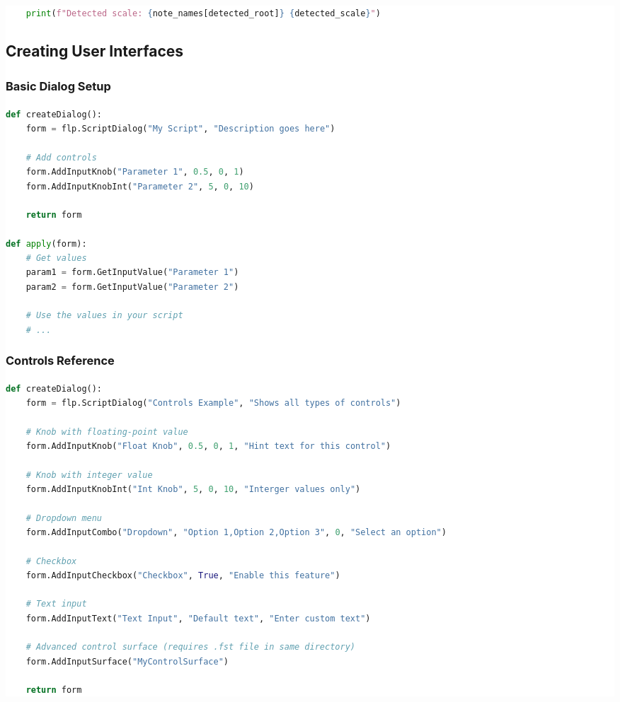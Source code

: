 ```python
    print(f"Detected scale: {note_names[detected_root]} {detected_scale}")
```

## Creating User Interfaces

### Basic Dialog Setup

```python
def createDialog():
    form = flp.ScriptDialog("My Script", "Description goes here")
    
    # Add controls
    form.AddInputKnob("Parameter 1", 0.5, 0, 1)
    form.AddInputKnobInt("Parameter 2", 5, 0, 10)
    
    return form

def apply(form):
    # Get values
    param1 = form.GetInputValue("Parameter 1")
    param2 = form.GetInputValue("Parameter 2")
    
    # Use the values in your script
    # ...
```

### Controls Reference

```python
def createDialog():
    form = flp.ScriptDialog("Controls Example", "Shows all types of controls")
    
    # Knob with floating-point value
    form.AddInputKnob("Float Knob", 0.5, 0, 1, "Hint text for this control")
    
    # Knob with integer value
    form.AddInputKnobInt("Int Knob", 5, 0, 10, "Interger values only")
    
    # Dropdown menu
    form.AddInputCombo("Dropdown", "Option 1,Option 2,Option 3", 0, "Select an option")
    
    # Checkbox
    form.AddInputCheckbox("Checkbox", True, "Enable this feature")
    
    # Text input
    form.AddInputText("Text Input", "Default text", "Enter custom text")
    
    # Advanced control surface (requires .fst file in same directory)
    form.AddInputSurface("MyControlSurface")
    
    return form
```
